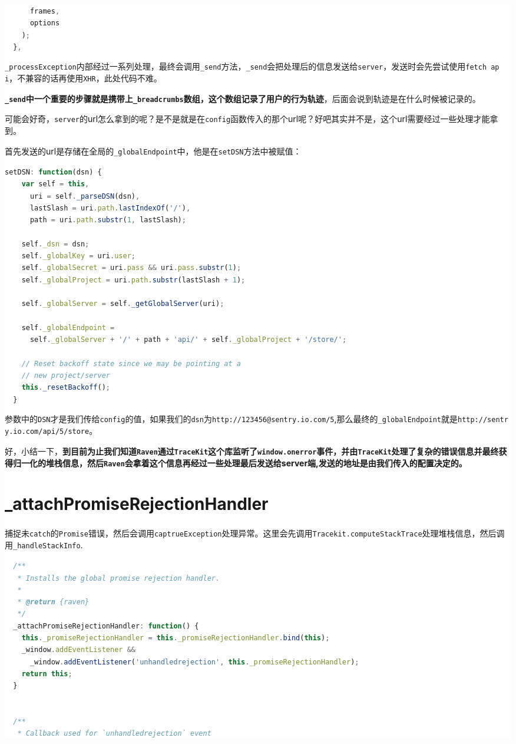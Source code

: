 ```js
      frames,
      options
    );
  },
```

`_processException`内部经过一系列处理，最终会调用`_send`方法，`_send`会把处理后的信息发送给`server`，发送时会先尝试使用`fetch api`，不兼容的话再使用`XHR`，此处代码不难。

**`_send`中一个重要的步骤就是携带上`_breadcrumbs`数组，这个数组记录了用户的行为轨迹**，后面会说到轨迹是在什么时候被记录的。

可能会好奇，`server`的url怎么拿到的呢？是不是就是在`config`函数传入的那个url呢？好吧其实并不是，这个url需要经过一些处理才能拿到。

首先发送的url是存储在全局的`_globalEndpoint`中，他是在`setDSN`方法中被赋值：

```js
setDSN: function(dsn) {
    var self = this,
      uri = self._parseDSN(dsn),
      lastSlash = uri.path.lastIndexOf('/'),
      path = uri.path.substr(1, lastSlash);

    self._dsn = dsn;
    self._globalKey = uri.user;
    self._globalSecret = uri.pass && uri.pass.substr(1);
    self._globalProject = uri.path.substr(lastSlash + 1);

    self._globalServer = self._getGlobalServer(uri);

    self._globalEndpoint =
      self._globalServer + '/' + path + 'api/' + self._globalProject + '/store/';

    // Reset backoff state since we may be pointing at a
    // new project/server
    this._resetBackoff();
  }
```

参数中的`DSN`才是我们传给`config`的值，如果我们的`dsn`为`http://123456@sentry.io.com/5`,那么最终的`_globalEndpoint`就是`http://sentry.io.com/api/5/store`。


好，小结一下，**到目前为止我们知道`Raven`通过`TraceKit`这个库监听了`window.onerror`事件，并由`TraceKit`处理了复杂的错误信息并最终获得归一化的堆栈信息，然后`Raven`会拿着这个信息再经过一些处理最后发送给server端,发送的地址是由我们传入的配置决定的。**



# _attachPromiseRejectionHandler

捕捉未`catch`的`Promise`错误，然后会调用`captrueException`处理异常。这里会先调用`Tracekit.computeStackTrace`处理堆栈信息，然后调用`_handleStackInfo`.

```js
  /**
   * Installs the global promise rejection handler.
   *
   * @return {raven}
   */
  _attachPromiseRejectionHandler: function() {
    this._promiseRejectionHandler = this._promiseRejectionHandler.bind(this);
    _window.addEventListener &&
      _window.addEventListener('unhandledrejection', this._promiseRejectionHandler);
    return this;
  }
  
  
  /**
   * Callback used for `unhandledrejection` event
```
